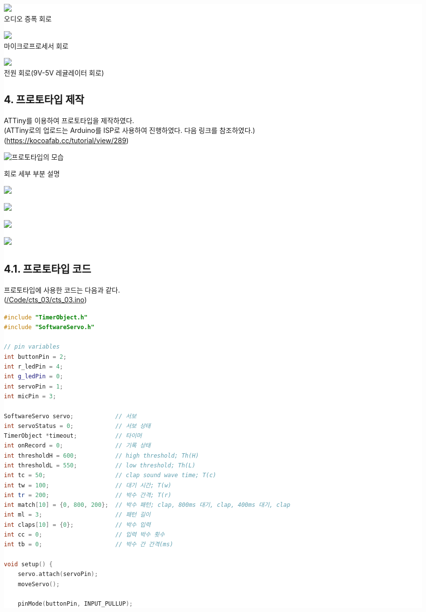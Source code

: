 ![](https://raw.githubusercontent.com/cobaltp/Capstone-Design/master/TeamA/Images/cts_design_amp.jpg)\
오디오 증폭 회로

![](https://raw.githubusercontent.com/cobaltp/Capstone-Design/master/TeamA/Images/cts_design_avr.jpg)\
마이크로프로세서 회로

![](https://raw.githubusercontent.com/cobaltp/Capstone-Design/master/TeamA/Images/cts_design_reg.jpg)\
전원 회로(9V-5V 레귤레이터 회로)

## 4. 프로토타입 제작<a name='prototyping'/>
ATTiny를 이용하여 프로토타입을 제작하였다.\
(ATTiny로의 업로드는 Arduino를 ISP로 사용하여 진행하였다. 다음 링크를 참조하였다.)\
(https://kocoafab.cc/tutorial/view/289)

![프로토타입의 모습](https://raw.githubusercontent.com/cobaltp/Capstone-Design/master/TeamA/Images/cts_prototype_1.jpg)

회로 세부 부분 설명

![](https://raw.githubusercontent.com/cobaltp/Capstone-Design/master/TeamA/Images/cts_prototype_2.jpg)

![](https://raw.githubusercontent.com/cobaltp/Capstone-Design/master/TeamA/Images/cts_prototype_3.jpg)

![](https://raw.githubusercontent.com/cobaltp/Capstone-Design/master/TeamA/Images/cts_prototype_4.jpg)

![](https://raw.githubusercontent.com/cobaltp/Capstone-Design/master/TeamA/Images/cts_prototype_5.jpg)

## 4.1. 프로토타입 코드<a name='prototype_code'/>
프로토타입에 사용한 코드는 다음과 같다.\
(<a href='https://github.com/cobaltp/Capstone_Design/TeamA/Code/cts_03/cts_03.ino'>/Code/cts_03/cts_03.ino</a>)

```cpp
#include "TimerObject.h"
#include "SoftwareServo.h"

// pin variables
int buttonPin = 2;
int r_ledPin = 4;
int g_ledPin = 0;
int servoPin = 1;
int micPin = 3;

SoftwareServo servo;            // 서보
int servoStatus = 0;            // 서보 상태
TimerObject *timeout;           // 타이머
int onRecord = 0;               // 기록 상태
int thresholdH = 600;           // high threshold; Th(H)
int thresholdL = 550;           // low threshold; Th(L)
int tc = 50;                    // clap sound wave time; T(c)
int tw = 100;                   // 대기 시간; T(w)
int tr = 200;                   // 박수 간격; T(r)
int match[10] = {0, 800, 200};  // 박수 패턴; clap, 800ms 대기, clap, 400ms 대기, clap
int ml = 3;                     // 패턴 길이
int claps[10] = {0};            // 박수 입력
int cc = 0;                     // 입력 박수 횟수
int tb = 0;                     // 박수 간 간격(ms)

void setup() {
    servo.attach(servoPin);
    moveServo();
    
    pinMode(buttonPin, INPUT_PULLUP);
```